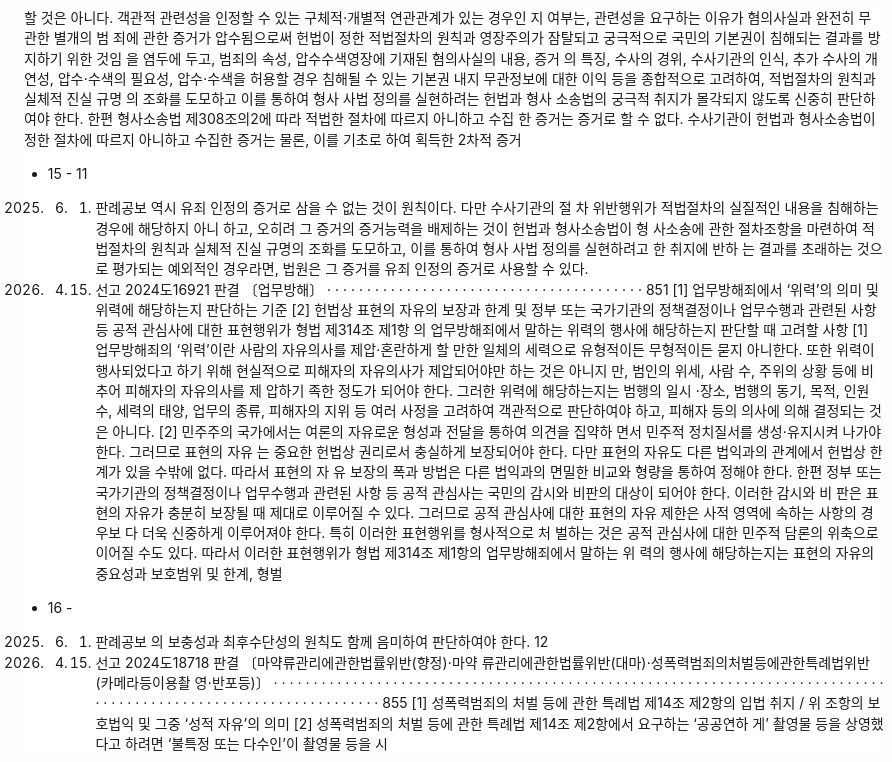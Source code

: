 할 것은 아니다.
객관적 관련성을 인정할 수 있는 구체적⋅개별적 연관관계가 있는 경우인
지 여부는, 관련성을 요구하는 이유가 혐의사실과 완전히 무관한 별개의 범
죄에 관한 증거가 압수됨으로써 헌법이 정한 적법절차의 원칙과 영장주의가
잠탈되고 궁극적으로 국민의 기본권이 침해되는 결과를 방지하기 위한 것임
을 염두에 두고, 범죄의 속성, 압수수색영장에 기재된 혐의사실의 내용, 증거
의 특징, 수사의 경위, 수사기관의 인식, 추가 수사의 개연성, 압수⋅수색의
필요성, 압수⋅수색을 허용할 경우 침해될 수 있는 기본권 내지 무관정보에
대한 이익 등을 종합적으로 고려하여, 적법절차의 원칙과 실체적 진실 규명
의 조화를 도모하고 이를 통하여 형사 사법 정의를 실현하려는 헌법과 형사
소송법의 궁극적 취지가 몰각되지 않도록 신중히 판단하여야 한다.
한편 형사소송법 제308조의2에 따라 적법한 절차에 따르지 아니하고 수집
한 증거는 증거로 할 수 없다. 수사기관이 헌법과 형사소송법이 정한 절차에
따르지 아니하고 수집한 증거는 물론, 이를 기초로 하여 획득한 2차적 증거
- 15 -
11
2025. 6. 1. 판례공보
역시 유죄 인정의 증거로 삼을 수 없는 것이 원칙이다. 다만 수사기관의 절
차 위반행위가 적법절차의 실질적인 내용을 침해하는 경우에 해당하지 아니
하고, 오히려 그 증거의 증거능력을 배제하는 것이 헌법과 형사소송법이 형
사소송에 관한 절차조항을 마련하여 적법절차의 원칙과 실체적 진실 규명의
조화를 도모하고, 이를 통하여 형사 사법 정의를 실현하려고 한 취지에 반하
는 결과를 초래하는 것으로 평가되는 예외적인 경우라면, 법원은 그 증거를
유죄 인정의 증거로 사용할 수 있다.
2025. 4. 15. 선고 2024도16921 판결 〔업무방해〕 · · · · · · · · · · · · · · · · · · · · · · · · · · · · · · · · · · · · · · · · 851
[1] 업무방해죄에서 ‘위력’의 의미 및 위력에 해당하는지 판단하는 기준
[2] 헌법상 표현의 자유의 보장과 한계 및 정부 또는 국가기관의 정책결정이나
업무수행과 관련된 사항 등 공적 관심사에 대한 표현행위가 형법 제314조 제1항
의 업무방해죄에서 말하는 위력의 행사에 해당하는지 판단할 때 고려할 사항
[1] 업무방해죄의 ‘위력’이란 사람의 자유의사를 제압⋅혼란하게 할 만한 일체의
세력으로 유형적이든 무형적이든 묻지 아니한다. 또한 위력이 행사되었다고
하기 위해 현실적으로 피해자의 자유의사가 제압되어야만 하는 것은 아니지
만, 범인의 위세, 사람 수, 주위의 상황 등에 비추어 피해자의 자유의사를 제
압하기 족한 정도가 되어야 한다. 그러한 위력에 해당하는지는 범행의 일시
⋅장소, 범행의 동기, 목적, 인원수, 세력의 태양, 업무의 종류, 피해자의 지위
등 여러 사정을 고려하여 객관적으로 판단하여야 하고, 피해자 등의 의사에
의해 결정되는 것은 아니다.
[2] 민주주의 국가에서는 여론의 자유로운 형성과 전달을 통하여 의견을 집약하
면서 민주적 정치질서를 생성⋅유지시켜 나가야 한다. 그러므로 표현의 자유
는 중요한 헌법상 권리로서 충실하게 보장되어야 한다. 다만 표현의 자유도
다른 법익과의 관계에서 헌법상 한계가 있을 수밖에 없다. 따라서 표현의 자
유 보장의 폭과 방법은 다른 법익과의 면밀한 비교와 형량을 통하여 정해야
한다. 한편 정부 또는 국가기관의 정책결정이나 업무수행과 관련된 사항 등
공적 관심사는 국민의 감시와 비판의 대상이 되어야 한다. 이러한 감시와 비
판은 표현의 자유가 충분히 보장될 때 제대로 이루어질 수 있다. 그러므로
공적 관심사에 대한 표현의 자유 제한은 사적 영역에 속하는 사항의 경우보
다 더욱 신중하게 이루어져야 한다. 특히 이러한 표현행위를 형사적으로 처
벌하는 것은 공적 관심사에 대한 민주적 담론의 위축으로 이어질 수도 있다.
따라서 이러한 표현행위가 형법 제314조 제1항의 업무방해죄에서 말하는 위
력의 행사에 해당하는지는 표현의 자유의 중요성과 보호범위 및 한계, 형벌
- 16 -
2025. 6. 1. 판례공보
의 보충성과 최후수단성의 원칙도 함께 음미하여 판단하여야 한다.
12
2025. 4. 15. 선고 2024도18718 판결 〔마약류관리에관한법률위반(향정)⋅마약
류관리에관한법률위반(대마)⋅성폭력범죄의처벌등에관한특례법위반(카메라등이용촬
영⋅반포등)〕 · · · · · · · · · · · · · · · · · · · · · · · · · · · · · · · · · · · · · · · · · · · · · · · · · · · · · · · · · · · · · · · · · · · · · · · · · · · · · · · · · · · · · · · · · · · · · · · · · · · · · · · · · · · · · · · · · 855
[1] 성폭력범죄의 처벌 등에 관한 특례법 제14조 제2항의 입법 취지 / 위 조항의
보호법익 및 그중 ‘성적 자유’의 의미
[2] 성폭력범죄의 처벌 등에 관한 특례법 제14조 제2항에서 요구하는 ‘공공연하
게’ 촬영물 등을 상영했다고 하려면 ‘불특정 또는 다수인’이 촬영물 등을 시
